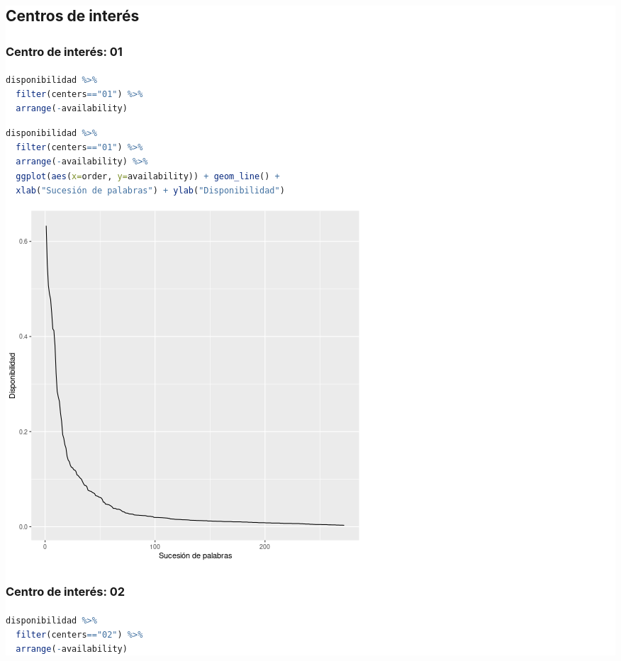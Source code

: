## Centros de interés
### Centro de interés: 01

```r
disponibilidad %>% 
  filter(centers=="01") %>% 
  arrange(-availability)
```


```r
disponibilidad %>% 
  filter(centers=="01") %>% 
  arrange(-availability) %>% 
  ggplot(aes(x=order, y=availability)) + geom_line() +
  xlab("Sucesión de palabras") + ylab("Disponibilidad")
```

![plot of chunk unnamed-chunk-5](figure/unnamed-chunk-5-1.png)

### Centro de interés: 02

```r
disponibilidad %>% 
  filter(centers=="02") %>% 
  arrange(-availability)
```
